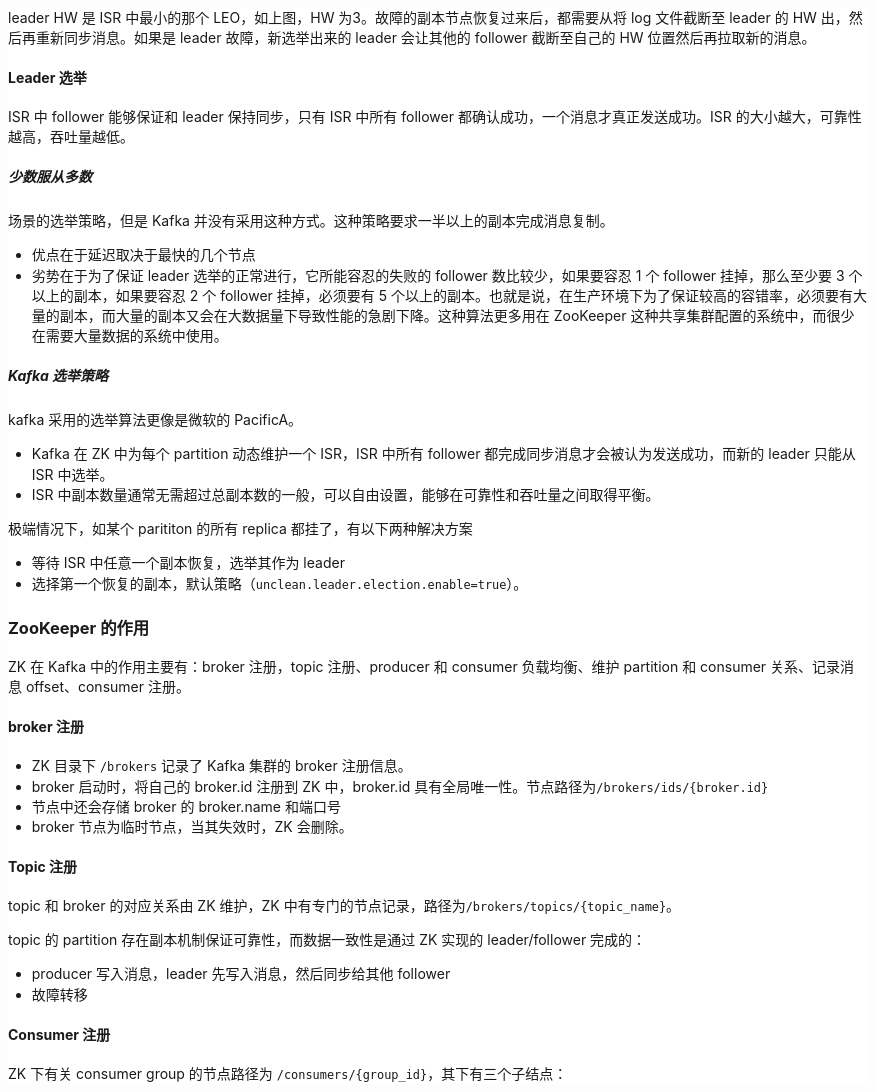 leader HW 是 ISR 中最小的那个 LEO，如上图，HW 为3。故障的副本节点恢复过来后，都需要从将 log 文件截断至 leader 的 HW 出，然后再重新同步消息。如果是 leader 故障，新选举出来的 leader 会让其他的 follower 截断至自己的 HW 位置然后再拉取新的消息。

#### Leader 选举

ISR 中 follower 能够保证和 leader 保持同步，只有 ISR 中所有 follower 都确认成功，一个消息才真正发送成功。ISR 的大小越大，可靠性越高，吞吐量越低。

##### 少数服从多数

场景的选举策略，但是 Kafka 并没有采用这种方式。这种策略要求一半以上的副本完成消息复制。

- 优点在于延迟取决于最快的几个节点
- 劣势在于为了保证 leader 选举的正常进行，它所能容忍的失败的 follower 数比较少，如果要容忍 1 个 follower 挂掉，那么至少要 3 个以上的副本，如果要容忍 2 个 follower 挂掉，必须要有 5 个以上的副本。也就是说，在生产环境下为了保证较高的容错率，必须要有大量的副本，而大量的副本又会在大数据量下导致性能的急剧下降。这种算法更多用在 ZooKeeper 这种共享集群配置的系统中，而很少在需要大量数据的系统中使用。



##### Kafka 选举策略

kafka 采用的选举算法更像是微软的 PacificA。

- Kafka 在 ZK 中为每个 partition 动态维护一个 ISR，ISR 中所有 follower 都完成同步消息才会被认为发送成功，而新的 leader 只能从 ISR 中选举。
- ISR 中副本数量通常无需超过总副本数的一般，可以自由设置，能够在可靠性和吞吐量之间取得平衡。

极端情况下，如某个 parititon 的所有 replica 都挂了，有以下两种解决方案

- 等待 ISR 中任意一个副本恢复，选举其作为 leader
- 选择第一个恢复的副本，默认策略（`unclean.leader.election.enable=true`）。



### ZooKeeper 的作用

ZK 在 Kafka 中的作用主要有：broker 注册，topic 注册、producer 和 consumer 负载均衡、维护 partition 和 consumer 关系、记录消息 offset、consumer 注册。

#### broker 注册

- ZK 目录下 `/brokers` 记录了 Kafka 集群的 broker 注册信息。
- broker 启动时，将自己的 broker.id 注册到 ZK 中，broker.id 具有全局唯一性。节点路径为`/brokers/ids/{broker.id}`
- 节点中还会存储 broker 的 broker.name 和端口号
- broker 节点为临时节点，当其失效时，ZK 会删除。



#### Topic 注册

topic 和 broker 的对应关系由 ZK 维护，ZK 中有专门的节点记录，路径为`/brokers/topics/{topic_name}`。

topic 的 partition 存在副本机制保证可靠性，而数据一致性是通过 ZK 实现的 leader/follower 完成的：

- producer 写入消息，leader 先写入消息，然后同步给其他 follower
- 故障转移



#### Consumer 注册

ZK 下有关 consumer group 的节点路径为 `/consumers/{group_id}`，其下有三个子结点：
